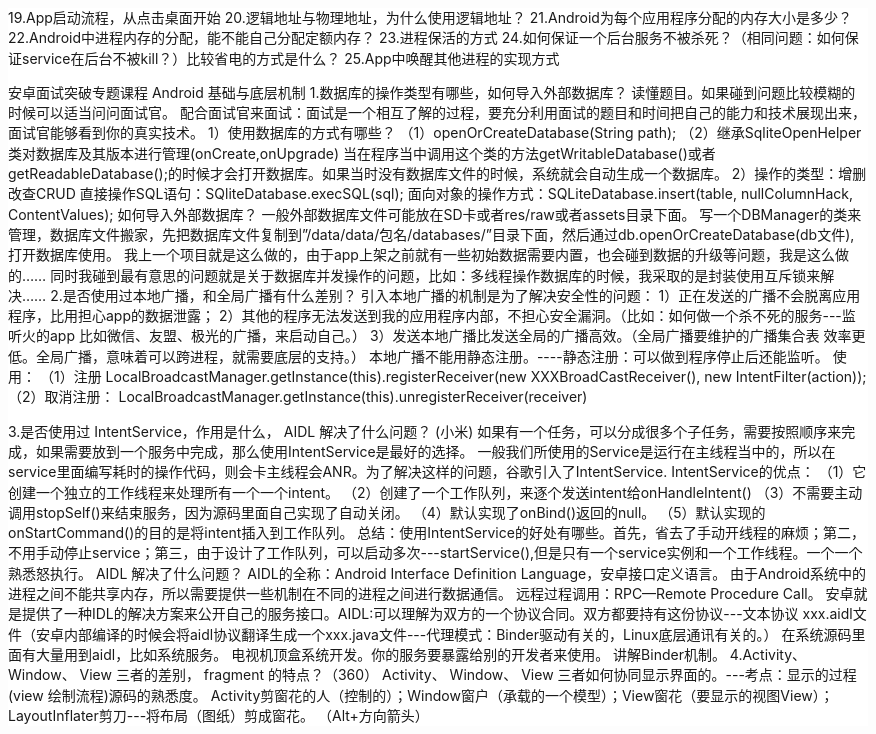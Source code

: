 19.App启动流程，从点击桌面开始
20.逻辑地址与物理地址，为什么使用逻辑地址？
21.Android为每个应用程序分配的内存大小是多少？
22.Android中进程内存的分配，能不能自己分配定额内存？
23.进程保活的方式
24.如何保证一个后台服务不被杀死？（相同问题：如何保证service在后台不被kill？）比较省电的方式是什么？
25.App中唤醒其他进程的实现方式


安卓面试突破专题课程
Android 基础与底层机制
1.数据库的操作类型有哪些，如何导入外部数据库？
读懂题目。如果碰到问题比较模糊的时候可以适当问问面试官。
配合面试官来面试：面试是一个相互了解的过程，要充分利用面试的题目和时间把自己的能力和技术展现出来，面试官能够看到你的真实技术。
1）使用数据库的方式有哪些？
（1）openOrCreateDatabase(String path);
（2）继承SqliteOpenHelper类对数据库及其版本进行管理(onCreate,onUpgrade)
当在程序当中调用这个类的方法getWritableDatabase()或者getReadableDatabase();的时候才会打开数据库。如果当时没有数据库文件的时候，系统就会自动生成一个数据库。
2）操作的类型：增删改查CRUD
直接操作SQL语句：SQliteDatabase.execSQL(sql);
面向对象的操作方式：SQLiteDatabase.insert(table, nullColumnHack, ContentValues);
如何导入外部数据库？
一般外部数据库文件可能放在SD卡或者res/raw或者assets目录下面。
写一个DBManager的类来管理，数据库文件搬家，先把数据库文件复制到”/data/data/包名/databases/”目录下面，然后通过db.openOrCreateDatabase(db文件),打开数据库使用。
我上一个项目就是这么做的，由于app上架之前就有一些初始数据需要内置，也会碰到数据的升级等问题，我是这么做的…… 同时我碰到最有意思的问题就是关于数据库并发操作的问题，比如：多线程操作数据库的时候，我采取的是封装使用互斥锁来解决……
2.是否使用过本地广播，和全局广播有什么差别？
引入本地广播的机制是为了解决安全性的问题：
1）正在发送的广播不会脱离应用程序，比用担心app的数据泄露；
2）其他的程序无法发送到我的应用程序内部，不担心安全漏洞。（比如：如何做一个杀不死的服务---监听火的app 比如微信、友盟、极光的广播，来启动自己。）
3）发送本地广播比发送全局的广播高效。（全局广播要维护的广播集合表 效率更低。全局广播，意味着可以跨进程，就需要底层的支持。）
本地广播不能用静态注册。----静态注册：可以做到程序停止后还能监听。
使用：
（1）注册
LocalBroadcastManager.getInstance(this).registerReceiver(new XXXBroadCastReceiver(), new IntentFilter(action));
（2）取消注册：
LocalBroadcastManager.getInstance(this).unregisterReceiver(receiver)

3.是否使用过 IntentService，作用是什么， AIDL 解决了什么问题？ (小米) 
如果有一个任务，可以分成很多个子任务，需要按照顺序来完成，如果需要放到一个服务中完成，那么使用IntentService是最好的选择。
一般我们所使用的Service是运行在主线程当中的，所以在service里面编写耗时的操作代码，则会卡主线程会ANR。为了解决这样的问题，谷歌引入了IntentService.
IntentService的优点：
（1）它创建一个独立的工作线程来处理所有一个一个intent。
（2）创建了一个工作队列，来逐个发送intent给onHandleIntent()
（3）不需要主动调用stopSelf()来结束服务，因为源码里面自己实现了自动关闭。
（4）默认实现了onBind()返回的null。
（5）默认实现的onStartCommand()的目的是将intent插入到工作队列。
总结：使用IntentService的好处有哪些。首先，省去了手动开线程的麻烦；第二，不用手动停止service；第三，由于设计了工作队列，可以启动多次---startService(),但是只有一个service实例和一个工作线程。一个一个熟悉怒执行。
AIDL 解决了什么问题？
AIDL的全称：Android Interface Definition Language，安卓接口定义语言。
由于Android系统中的进程之间不能共享内存，所以需要提供一些机制在不同的进程之间进行数据通信。
远程过程调用：RPC—Remote Procedure Call。  安卓就是提供了一种IDL的解决方案来公开自己的服务接口。AIDL:可以理解为双方的一个协议合同。双方都要持有这份协议---文本协议 xxx.aidl文件（安卓内部编译的时候会将aidl协议翻译生成一个xxx.java文件---代理模式：Binder驱动有关的，Linux底层通讯有关的。）
在系统源码里面有大量用到aidl，比如系统服务。
电视机顶盒系统开发。你的服务要暴露给别的开发者来使用。
讲解Binder机制。
4.Activity、 Window、 View 三者的差别， fragment 的特点？（360）
Activity、 Window、 View 三者如何协同显示界面的。---考点：显示的过程(view 绘制流程)源码的熟悉度。
Activity剪窗花的人（控制的）；Window窗户（承载的一个模型）；View窗花（要显示的视图View）；LayoutInflater剪刀---将布局（图纸）剪成窗花。
（Alt+方向箭头）
